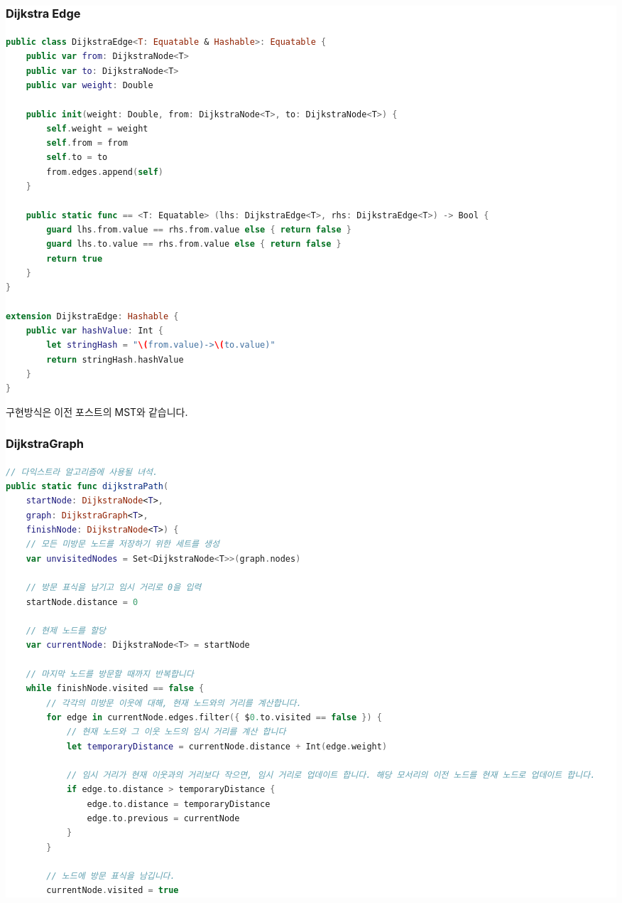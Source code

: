 ### Dijkstra Edge 

```swift
public class DijkstraEdge<T: Equatable & Hashable>: Equatable {
    public var from: DijkstraNode<T>
    public var to: DijkstraNode<T>
    public var weight: Double
    
    public init(weight: Double, from: DijkstraNode<T>, to: DijkstraNode<T>) {
        self.weight = weight
        self.from = from
        self.to = to
        from.edges.append(self)
    }
    
    public static func == <T: Equatable> (lhs: DijkstraEdge<T>, rhs: DijkstraEdge<T>) -> Bool {
        guard lhs.from.value == rhs.from.value else { return false }
        guard lhs.to.value == rhs.from.value else { return false }
        return true
    }
}

extension DijkstraEdge: Hashable {
    public var hashValue: Int {
        let stringHash = "\(from.value)->\(to.value)"
        return stringHash.hashValue
    }
}
```

구현방식은 이전 포스트의 MST와 같습니다. 

### DijkstraGraph 

```swift
// 다익스트라 알고리즘에 사용될 녀석.
public static func dijkstraPath(
    startNode: DijkstraNode<T>,
    graph: DijkstraGraph<T>,
    finishNode: DijkstraNode<T>) {
    // 모든 미방문 노드를 저장하기 위한 세트를 생성
    var unvisitedNodes = Set<DijkstraNode<T>>(graph.nodes)
    
    // 방문 표식을 남기고 임시 거리로 0을 입력
    startNode.distance = 0
    
    // 현제 노드를 할당
    var currentNode: DijkstraNode<T> = startNode
    
    // 마지막 노드를 방문할 때까지 반복합니다
    while finishNode.visited == false {
        // 각각의 미방문 이웃에 대해, 현재 노드와의 거리를 계산합니다.
        for edge in currentNode.edges.filter({ $0.to.visited == false }) {
            // 현재 노드와 그 이웃 노드의 임시 거리를 계산 합니다
            let temporaryDistance = currentNode.distance + Int(edge.weight)
            
            // 임시 거리가 현재 이웃과의 거리보다 작으면, 임시 거리로 업데이트 합니다. 해당 모서리의 이전 노드를 현재 노드로 업데이트 합니다.
            if edge.to.distance > temporaryDistance {
                edge.to.distance = temporaryDistance
                edge.to.previous = currentNode
            }
        }
        
        // 노드에 방문 표식을 남깁니다.
        currentNode.visited = true
```